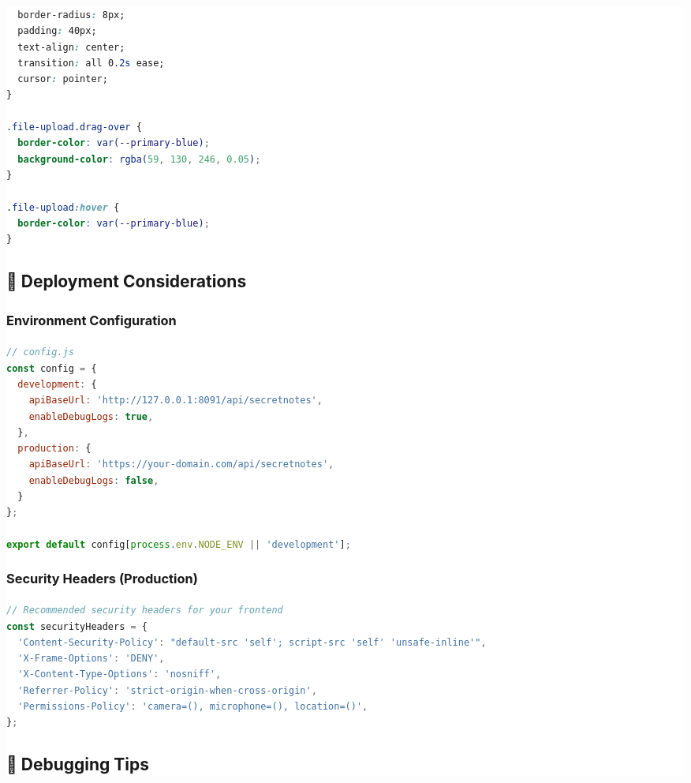 ```css
  border-radius: 8px;
  padding: 40px;
  text-align: center;
  transition: all 0.2s ease;
  cursor: pointer;
}

.file-upload.drag-over {
  border-color: var(--primary-blue);
  background-color: rgba(59, 130, 246, 0.05);
}

.file-upload:hover {
  border-color: var(--primary-blue);
}
```

## 🚀 Deployment Considerations

### Environment Configuration
```javascript
// config.js
const config = {
  development: {
    apiBaseUrl: 'http://127.0.0.1:8091/api/secretnotes',
    enableDebugLogs: true,
  },
  production: {
    apiBaseUrl: 'https://your-domain.com/api/secretnotes',
    enableDebugLogs: false,
  }
};

export default config[process.env.NODE_ENV || 'development'];
```

### Security Headers (Production)
```javascript
// Recommended security headers for your frontend
const securityHeaders = {
  'Content-Security-Policy': "default-src 'self'; script-src 'self' 'unsafe-inline'",
  'X-Frame-Options': 'DENY',
  'X-Content-Type-Options': 'nosniff',
  'Referrer-Policy': 'strict-origin-when-cross-origin',
  'Permissions-Policy': 'camera=(), microphone=(), location=()',
};
```

## 🐛 Debugging Tips
